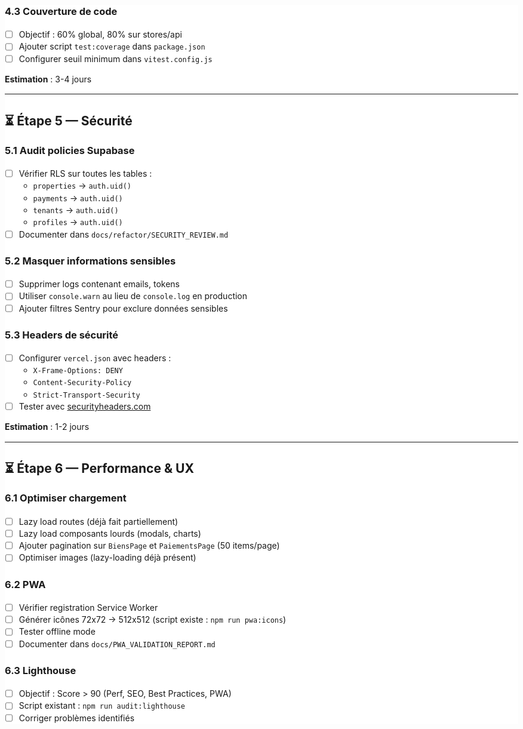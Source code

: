 ### 4.3 Couverture de code
- [ ] Objectif : 60% global, 80% sur stores/api
- [ ] Ajouter script `test:coverage` dans `package.json`
- [ ] Configurer seuil minimum dans `vitest.config.js`

**Estimation** : 3-4 jours

---

## ⏳ Étape 5 — Sécurité

### 5.1 Audit policies Supabase
- [ ] Vérifier RLS sur toutes les tables :
  - `properties` → `auth.uid()`
  - `payments` → `auth.uid()`
  - `tenants` → `auth.uid()`
  - `profiles` → `auth.uid()`
- [ ] Documenter dans `docs/refactor/SECURITY_REVIEW.md`

### 5.2 Masquer informations sensibles
- [ ] Supprimer logs contenant emails, tokens
- [ ] Utiliser `console.warn` au lieu de `console.log` en production
- [ ] Ajouter filtres Sentry pour exclure données sensibles

### 5.3 Headers de sécurité
- [ ] Configurer `vercel.json` avec headers :
  - `X-Frame-Options: DENY`
  - `Content-Security-Policy`
  - `Strict-Transport-Security`
- [ ] Tester avec [securityheaders.com](https://securityheaders.com)

**Estimation** : 1-2 jours

---

## ⏳ Étape 6 — Performance & UX

### 6.1 Optimiser chargement
- [ ] Lazy load routes (déjà fait partiellement)
- [ ] Lazy load composants lourds (modals, charts)
- [ ] Ajouter pagination sur `BiensPage` et `PaiementsPage` (50 items/page)
- [ ] Optimiser images (lazy-loading déjà présent)

### 6.2 PWA
- [ ] Vérifier registration Service Worker
- [ ] Générer icônes 72x72 → 512x512 (script existe : `npm run pwa:icons`)
- [ ] Tester offline mode
- [ ] Documenter dans `docs/PWA_VALIDATION_REPORT.md`

### 6.3 Lighthouse
- [ ] Objectif : Score > 90 (Perf, SEO, Best Practices, PWA)
- [ ] Script existant : `npm run audit:lighthouse`
- [ ] Corriger problèmes identifiés
